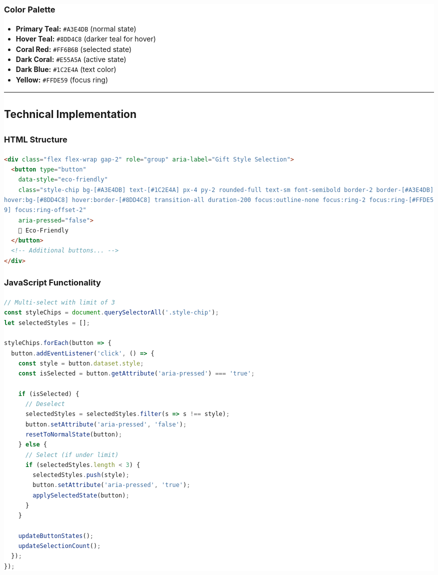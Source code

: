 ### **Color Palette**
- **Primary Teal:** `#A3E4DB` (normal state)
- **Hover Teal:** `#8DD4C8` (darker teal for hover)
- **Coral Red:** `#FF6B6B` (selected state)
- **Dark Coral:** `#E55A5A` (active state)
- **Dark Blue:** `#1C2E4A` (text color)
- **Yellow:** `#FFDE59` (focus ring)

---

## Technical Implementation

### **HTML Structure**
```html
<div class="flex flex-wrap gap-2" role="group" aria-label="Gift Style Selection">
  <button type="button" 
    data-style="eco-friendly"
    class="style-chip bg-[#A3E4DB] text-[#1C2E4A] px-4 py-2 rounded-full text-sm font-semibold border-2 border-[#A3E4DB] hover:bg-[#8DD4C8] hover:border-[#8DD4C8] transition-all duration-200 focus:outline-none focus:ring-2 focus:ring-[#FFDE59] focus:ring-offset-2"
    aria-pressed="false">
    🌱 Eco-Friendly
  </button>
  <!-- Additional buttons... -->
</div>
```

### **JavaScript Functionality**
```javascript
// Multi-select with limit of 3
const styleChips = document.querySelectorAll('.style-chip');
let selectedStyles = [];

styleChips.forEach(button => {
  button.addEventListener('click', () => {
    const style = button.dataset.style;
    const isSelected = button.getAttribute('aria-pressed') === 'true';

    if (isSelected) {
      // Deselect
      selectedStyles = selectedStyles.filter(s => s !== style);
      button.setAttribute('aria-pressed', 'false');
      resetToNormalState(button);
    } else {
      // Select (if under limit)
      if (selectedStyles.length < 3) {
        selectedStyles.push(style);
        button.setAttribute('aria-pressed', 'true');
        applySelectedState(button);
      }
    }
    
    updateButtonStates();
    updateSelectionCount();
  });
});
```
